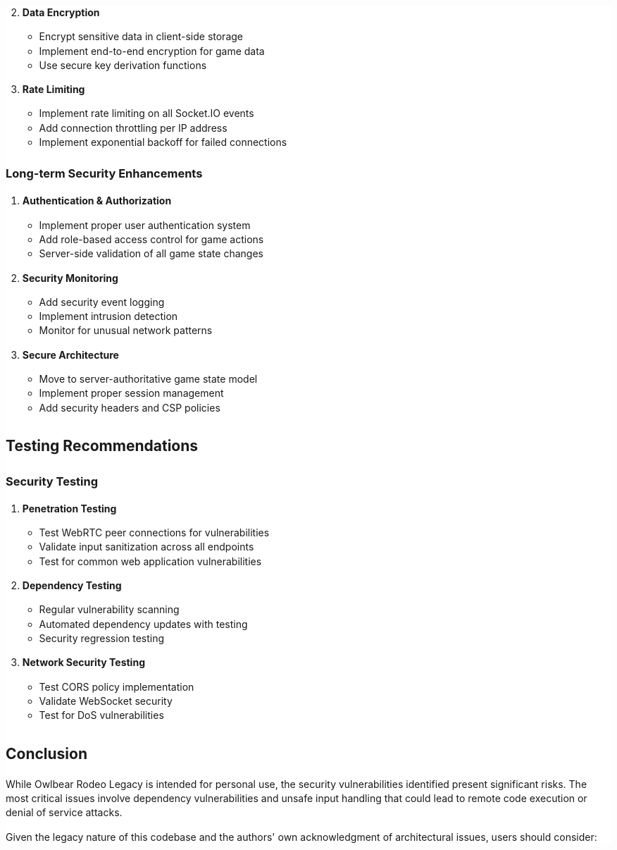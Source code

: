 2. **Data Encryption**
   - Encrypt sensitive data in client-side storage
   - Implement end-to-end encryption for game data
   - Use secure key derivation functions

3. **Rate Limiting**
   - Implement rate limiting on all Socket.IO events
   - Add connection throttling per IP address
   - Implement exponential backoff for failed connections

### Long-term Security Enhancements

1. **Authentication & Authorization**
   - Implement proper user authentication system
   - Add role-based access control for game actions
   - Server-side validation of all game state changes

2. **Security Monitoring**
   - Add security event logging
   - Implement intrusion detection
   - Monitor for unusual network patterns

3. **Secure Architecture**
   - Move to server-authoritative game state model
   - Implement proper session management
   - Add security headers and CSP policies

## Testing Recommendations

### Security Testing
1. **Penetration Testing**
   - Test WebRTC peer connections for vulnerabilities
   - Validate input sanitization across all endpoints
   - Test for common web application vulnerabilities

2. **Dependency Testing**
   - Regular vulnerability scanning
   - Automated dependency updates with testing
   - Security regression testing

3. **Network Security Testing**
   - Test CORS policy implementation
   - Validate WebSocket security
   - Test for DoS vulnerabilities

## Conclusion

While Owlbear Rodeo Legacy is intended for personal use, the security vulnerabilities identified present significant risks. The most critical issues involve dependency vulnerabilities and unsafe input handling that could lead to remote code execution or denial of service attacks.

Given the legacy nature of this codebase and the authors' own acknowledgment of architectural issues, users should consider:
